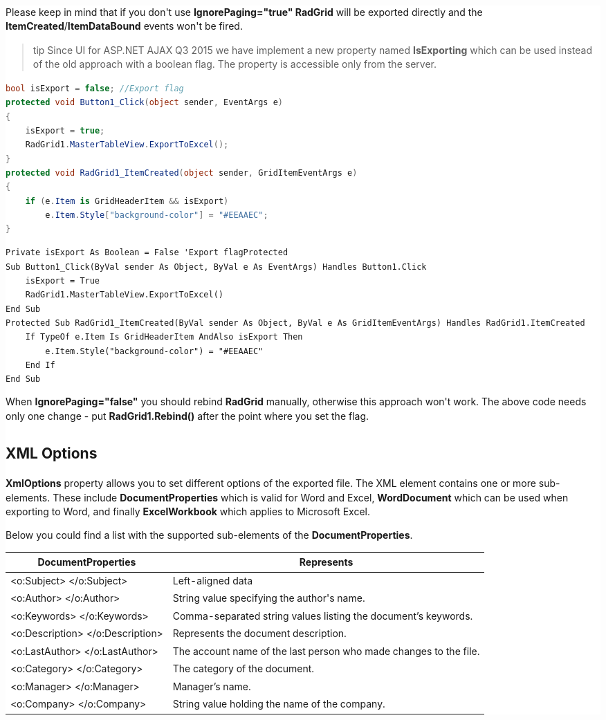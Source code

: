 Please keep in mind that if you don't use **IgnorePaging="true" RadGrid** will be exported directly and the **ItemCreated**/**ItemDataBound** events won't be fired.

>tip Since UI for ASP.NET AJAX Q3 2015 we have implement a new property named **IsExporting** which can be used instead of the old approach with a boolean flag. The property is accessible only from the server.
>

````C#
bool isExport = false; //Export flag 
protected void Button1_Click(object sender, EventArgs e)
{
    isExport = true;
    RadGrid1.MasterTableView.ExportToExcel();
}
protected void RadGrid1_ItemCreated(object sender, GridItemEventArgs e)
{
    if (e.Item is GridHeaderItem && isExport)
        e.Item.Style["background-color"] = "#EEAAEC";
}
````
````VB	
Private isExport As Boolean = False 'Export flagProtected
Sub Button1_Click(ByVal sender As Object, ByVal e As EventArgs) Handles Button1.Click
    isExport = True
    RadGrid1.MasterTableView.ExportToExcel()
End Sub
Protected Sub RadGrid1_ItemCreated(ByVal sender As Object, ByVal e As GridItemEventArgs) Handles RadGrid1.ItemCreated
    If TypeOf e.Item Is GridHeaderItem AndAlso isExport Then
        e.Item.Style("background-color") = "#EEAAEC"
    End If
End Sub
````


When **IgnorePaging="false"** you should rebind **RadGrid** manually, otherwise this approach won't work. The above code needs only one change - put **RadGrid1.Rebind()** after the point where you set the flag.

## XML Options

**XmlOptions** property allows you to set different options of the exported file.	The XML element contains one or more sub-elements. These include **DocumentProperties** which is valid for Word and Excel,	**WordDocument** which can be used when exporting to Word, and finally **ExcelWorkbook** which applies to Microsoft Excel.

Below you could find a list with the supported sub-elements of the **DocumentProperties**.


| DocumentProperties | Represents |
| ------ | ------ |
|\<o:Subject\> \</o:Subject\>|Left-aligned data|
|\<o:Author\> \</o:Author\>|String value specifying the author's name.|
|\<o:Keywords\> \</o:Keywords\>|Comma-separated string values listing the document’s keywords.|
|\<o:Description\> \</o:Description\>|Represents the document description.|
|\<o:LastAuthor\> \</o:LastAuthor\>|The account name of the last person who made changes to the file.|
|\<o:Category\> \</o:Category\>|The category of the document.|
|\<o:Manager\> \</o:Manager\>|Manager’s name.|
|\<o:Company\> \</o:Company\>|String value holding the name of the company.|
